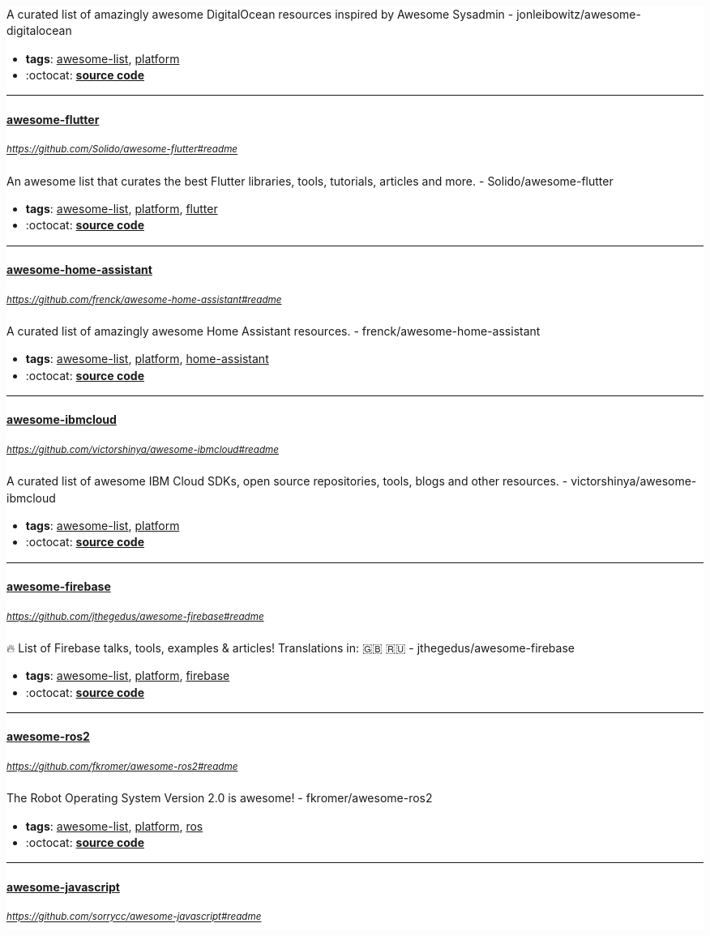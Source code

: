 A curated list of amazingly awesome DigitalOcean resources inspired by Awesome Sysadmin - jonleibowitz/awesome-digitalocean
* **tags**: [awesome-list](../tagged/awesome-list.md), [platform](../tagged/platform.md)
* :octocat: **[source code](https://github.com/jonleibowitz/awesome-digitalocean#readme)**
---
#### [awesome-flutter](https://github.com/Solido/awesome-flutter#readme)
_<sup>https://github.com/Solido/awesome-flutter#readme</sup>_

An awesome list that curates the best Flutter libraries, tools, tutorials, articles and more. - Solido/awesome-flutter
* **tags**: [awesome-list](../tagged/awesome-list.md), [platform](../tagged/platform.md), [flutter](../tagged/flutter.md)
* :octocat: **[source code](https://github.com/Solido/awesome-flutter#readme)**
---
#### [awesome-home-assistant](https://github.com/frenck/awesome-home-assistant#readme)
_<sup>https://github.com/frenck/awesome-home-assistant#readme</sup>_

A curated list of amazingly awesome Home Assistant resources. - frenck/awesome-home-assistant
* **tags**: [awesome-list](../tagged/awesome-list.md), [platform](../tagged/platform.md), [home-assistant](../tagged/home-assistant.md)
* :octocat: **[source code](https://github.com/frenck/awesome-home-assistant#readme)**
---
#### [awesome-ibmcloud](https://github.com/victorshinya/awesome-ibmcloud#readme)
_<sup>https://github.com/victorshinya/awesome-ibmcloud#readme</sup>_

A curated list of awesome IBM Cloud SDKs, open source repositories, tools, blogs and other resources. - victorshinya/awesome-ibmcloud
* **tags**: [awesome-list](../tagged/awesome-list.md), [platform](../tagged/platform.md)
* :octocat: **[source code](https://github.com/victorshinya/awesome-ibmcloud#readme)**
---
#### [awesome-firebase](https://github.com/jthegedus/awesome-firebase#readme)
_<sup>https://github.com/jthegedus/awesome-firebase#readme</sup>_

🔥 List of Firebase talks, tools, examples & articles! Translations in: 🇬🇧 🇷🇺 - jthegedus/awesome-firebase
* **tags**: [awesome-list](../tagged/awesome-list.md), [platform](../tagged/platform.md), [firebase](../tagged/firebase.md)
* :octocat: **[source code](https://github.com/jthegedus/awesome-firebase#readme)**
---
#### [awesome-ros2](https://github.com/fkromer/awesome-ros2#readme)
_<sup>https://github.com/fkromer/awesome-ros2#readme</sup>_

The Robot Operating System Version 2.0 is awesome! - fkromer/awesome-ros2
* **tags**: [awesome-list](../tagged/awesome-list.md), [platform](../tagged/platform.md), [ros](../tagged/ros.md)
* :octocat: **[source code](https://github.com/fkromer/awesome-ros2#readme)**
---
#### [awesome-javascript](https://github.com/sorrycc/awesome-javascript#readme)
_<sup>https://github.com/sorrycc/awesome-javascript#readme</sup>_
